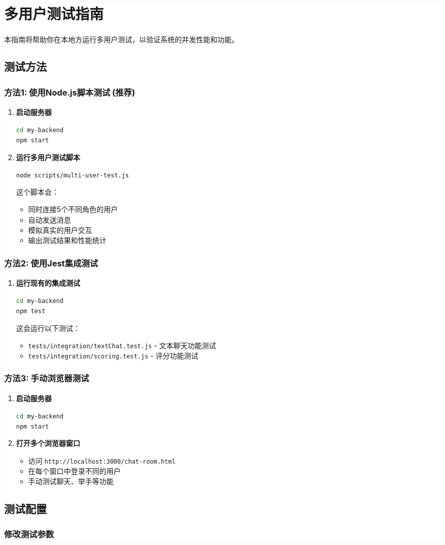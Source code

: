 # 多用户测试指南

本指南将帮助你在本地方运行多用户测试，以验证系统的并发性能和功能。

## 测试方法

### 方法1: 使用Node.js脚本测试 (推荐)

1. **启动服务器**
   ```bash
   cd my-backend
   npm start
   ```

2. **运行多用户测试脚本**
   ```bash
   node scripts/multi-user-test.js
   ```

   这个脚本会：
   - 同时连接5个不同角色的用户
   - 自动发送消息
   - 模拟真实的用户交互
   - 输出测试结果和性能统计

### 方法2: 使用Jest集成测试

1. **运行现有的集成测试**
   ```bash
   cd my-backend
   npm test
   ```

   这会运行以下测试：
   - `tests/integration/textChat.test.js` - 文本聊天功能测试
   - `tests/integration/scoring.test.js` - 评分功能测试

### 方法3: 手动浏览器测试

1. **启动服务器**
   ```bash
   cd my-backend
   npm start
   ```

2. **打开多个浏览器窗口**
   - 访问 `http://localhost:3000/chat-room.html`
   - 在每个窗口中登录不同的用户
   - 手动测试聊天、举手等功能

## 测试配置

### 修改测试参数
